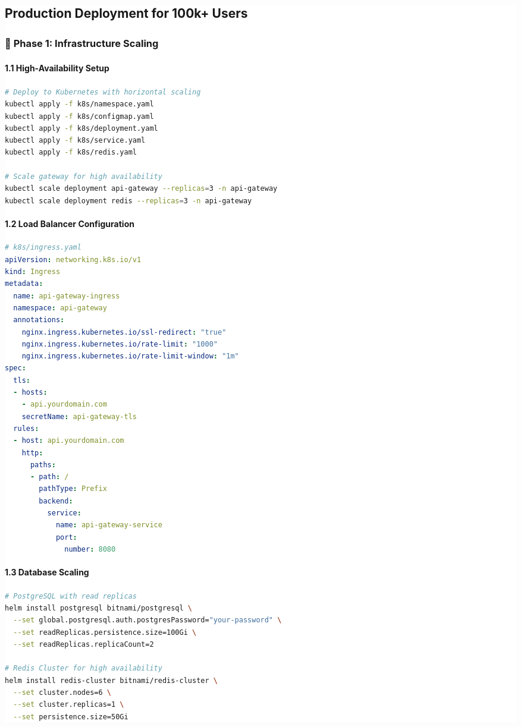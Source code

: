 ## Production Deployment for 100k+ Users

### 🚀 **Phase 1: Infrastructure Scaling**

#### 1.1 High-Availability Setup
```bash
# Deploy to Kubernetes with horizontal scaling
kubectl apply -f k8s/namespace.yaml
kubectl apply -f k8s/configmap.yaml
kubectl apply -f k8s/deployment.yaml
kubectl apply -f k8s/service.yaml
kubectl apply -f k8s/redis.yaml

# Scale gateway for high availability
kubectl scale deployment api-gateway --replicas=3 -n api-gateway
kubectl scale deployment redis --replicas=3 -n api-gateway
```

#### 1.2 Load Balancer Configuration
```yaml
# k8s/ingress.yaml
apiVersion: networking.k8s.io/v1
kind: Ingress
metadata:
  name: api-gateway-ingress
  namespace: api-gateway
  annotations:
    nginx.ingress.kubernetes.io/ssl-redirect: "true"
    nginx.ingress.kubernetes.io/rate-limit: "1000"
    nginx.ingress.kubernetes.io/rate-limit-window: "1m"
spec:
  tls:
  - hosts:
    - api.yourdomain.com
    secretName: api-gateway-tls
  rules:
  - host: api.yourdomain.com
    http:
      paths:
      - path: /
        pathType: Prefix
        backend:
          service:
            name: api-gateway-service
            port:
              number: 8080
```

#### 1.3 Database Scaling
```bash
# PostgreSQL with read replicas
helm install postgresql bitnami/postgresql \
  --set global.postgresql.auth.postgresPassword="your-password" \
  --set readReplicas.persistence.size=100Gi \
  --set readReplicas.replicaCount=2

# Redis Cluster for high availability
helm install redis-cluster bitnami/redis-cluster \
  --set cluster.nodes=6 \
  --set cluster.replicas=1 \
  --set persistence.size=50Gi
```
